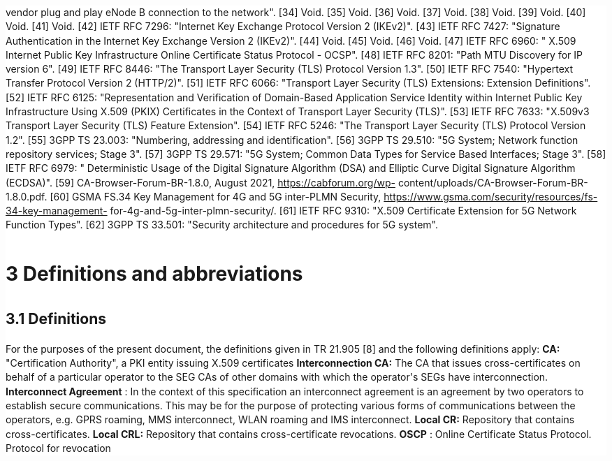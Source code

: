 vendor plug and play eNode B connection to the network\".
[34] Void.
[35] Void.
[36] Void.
[37] Void.
[38] Void.
[39] Void.
[40] Void.
[41] Void.
[42] IETF RFC 7296: \"Internet Key Exchange Protocol Version 2 (IKEv2)\".
[43] IETF RFC 7427: \"Signature Authentication in the Internet Key Exchange
Version 2 (IKEv2)\".
[44] Void.
[45] Void.
[46] Void.
[47] IETF RFC 6960: \" X.509 Internet Public Key Infrastructure Online
Certificate Status Protocol - OCSP\".
[48] IETF RFC 8201: \"Path MTU Discovery for IP version 6\".
[49] IETF RFC 8446: \"The Transport Layer Security (TLS) Protocol Version
1.3\".
[50] IETF RFC 7540: \"Hypertext Transfer Protocol Version 2 (HTTP/2)\".
[51] IETF RFC 6066: \"Transport Layer Security (TLS) Extensions: Extension
Definitions\".
[52] IETF RFC 6125: \"Representation and Verification of Domain-Based
Application Service Identity within Internet Public Key Infrastructure Using
X.509 (PKIX) Certificates in the Context of Transport Layer Security (TLS)\".
[53] IETF RFC 7633: \"X.509v3 Transport Layer Security (TLS) Feature
Extension\".
[54] IETF RFC 5246: \"The Transport Layer Security (TLS) Protocol Version
1.2\".
[55] 3GPP TS 23.003: \"Numbering, addressing and identification\".
[56] 3GPP TS 29.510: \"5G System; Network function repository services; Stage
3\".
[57] 3GPP TS 29.571: \"5G System; Common Data Types for Service Based
Interfaces; Stage 3\".
[58] IETF RFC 6979: \" Deterministic Usage of the Digital Signature Algorithm
(DSA) and Elliptic Curve Digital Signature Algorithm (ECDSA)\".
[59] CA-Browser-Forum-BR-1.8.0, August 2021, https://cabforum.org/wp-
content/uploads/CA-Browser-Forum-BR-1.8.0.pdf.
[60] GSMA FS.34 Key Management for 4G and 5G inter-PLMN Security,
https://www.gsma.com/security/resources/fs-34-key-management-
for-4g-and-5g-inter-plmn-security/.
[61] IETF RFC 9310: \"X.509 Certificate Extension for 5G Network Function
Types\".
[62] 3GPP TS 33.501: \"Security architecture and procedures for 5G system\".
# 3 Definitions and abbreviations
## 3.1 Definitions
For the purposes of the present document, the definitions given in TR 21.905
[8] and the following definitions apply:
**CA:** \"Certification Authority\", a PKI entity issuing X.509 certificates
**Interconnection CA:** The CA that issues cross-certificates on behalf of a
particular operator to the SEG CAs of other domains with which the operator's
SEGs have interconnection.
**Interconnect Agreement** : In the context of this specification an
interconnect agreement is an agreement by two operators to establish secure
communications. This may be for the purpose of protecting various forms of
communications between the operators, e.g. GPRS roaming, MMS interconnect,
WLAN roaming and IMS interconnect.
**Local CR:** Repository that contains cross-certificates.
**Local CRL:** Repository that contains cross-certificate revocations.
**OSCP** : Online Certificate Status Protocol. Protocol for revocation
